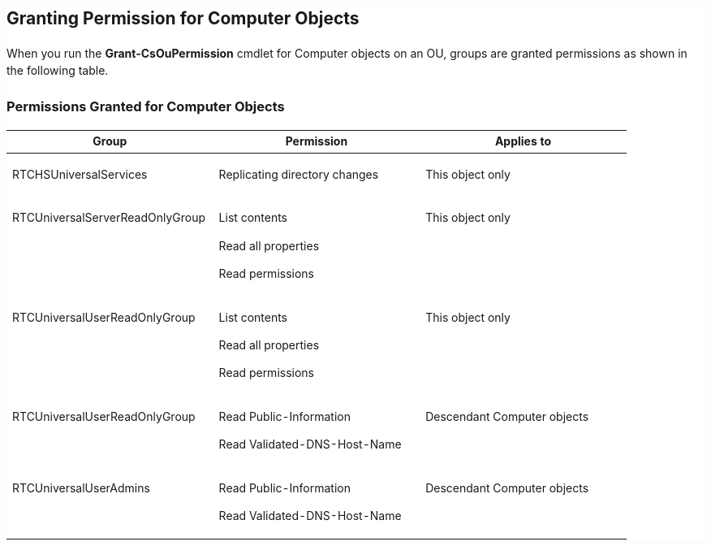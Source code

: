 
</div>

<div>

## Granting Permission for Computer Objects

When you run the **Grant-CsOuPermission** cmdlet for Computer objects on an OU, groups are granted permissions as shown in the following table.

### Permissions Granted for Computer Objects

<table>
<colgroup>
<col style="width: 33%" />
<col style="width: 33%" />
<col style="width: 33%" />
</colgroup>
<thead>
<tr class="header">
<th>Group</th>
<th>Permission</th>
<th>Applies to</th>
</tr>
</thead>
<tbody>
<tr class="odd">
<td><p>RTCHSUniversalServices</p></td>
<td><p>Replicating directory changes</p></td>
<td><p>This object only</p></td>
</tr>
<tr class="even">
<td><p>RTCUniversalServerReadOnlyGroup</p></td>
<td><p>List contents</p>
<p>Read all properties</p>
<p>Read permissions</p></td>
<td><p>This object only</p></td>
</tr>
<tr class="odd">
<td><p>RTCUniversalUserReadOnlyGroup</p></td>
<td><p>List contents</p>
<p>Read all properties</p>
<p>Read permissions</p></td>
<td><p>This object only</p></td>
</tr>
<tr class="even">
<td><p>RTCUniversalUserReadOnlyGroup</p></td>
<td><p>Read Public-Information</p>
<p>Read Validated-DNS-Host-Name</p></td>
<td><p>Descendant Computer objects</p></td>
</tr>
<tr class="odd">
<td><p>RTCUniversalUserAdmins</p></td>
<td><p>Read Public-Information</p>
<p>Read Validated-DNS-Host-Name</p></td>
<td><p>Descendant Computer objects</p></td>
</tr>
</tbody>
</table>
